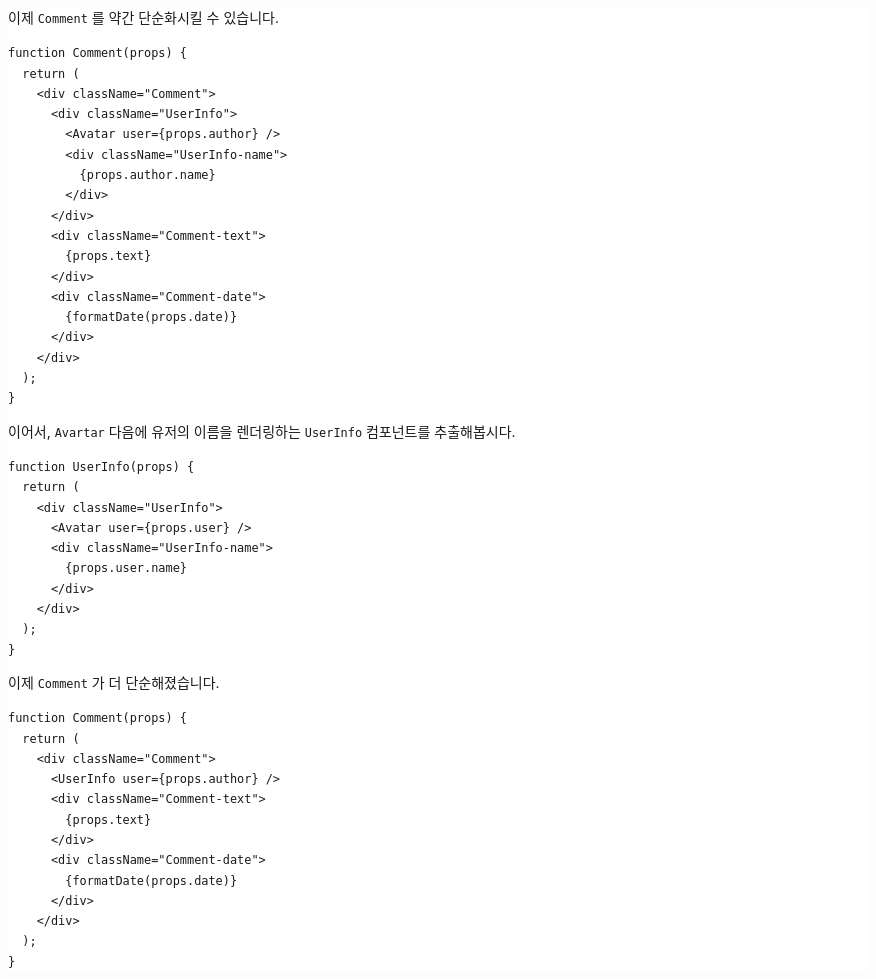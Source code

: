 이제 `Comment` 를 약간 단순화시킬 수 있습니다.

```js{5}
function Comment(props) {
  return (
    <div className="Comment">
      <div className="UserInfo">
        <Avatar user={props.author} />
        <div className="UserInfo-name">
          {props.author.name}
        </div>
      </div>
      <div className="Comment-text">
        {props.text}
      </div>
      <div className="Comment-date">
        {formatDate(props.date)}
      </div>
    </div>
  );
}
```

이어서, `Avartar` 다음에 유저의 이름을 렌더링하는 `UserInfo` 컴포넌트를 추출해봅시다.

```js{3-8}
function UserInfo(props) {
  return (
    <div className="UserInfo">
      <Avatar user={props.user} />
      <div className="UserInfo-name">
        {props.user.name}
      </div>
    </div>
  );
}
```

이제 `Comment` 가 더 단순해졌습니다.

```js{4}
function Comment(props) {
  return (
    <div className="Comment">
      <UserInfo user={props.author} />
      <div className="Comment-text">
        {props.text}
      </div>
      <div className="Comment-date">
        {formatDate(props.date)}
      </div>
    </div>
  );
}
```

